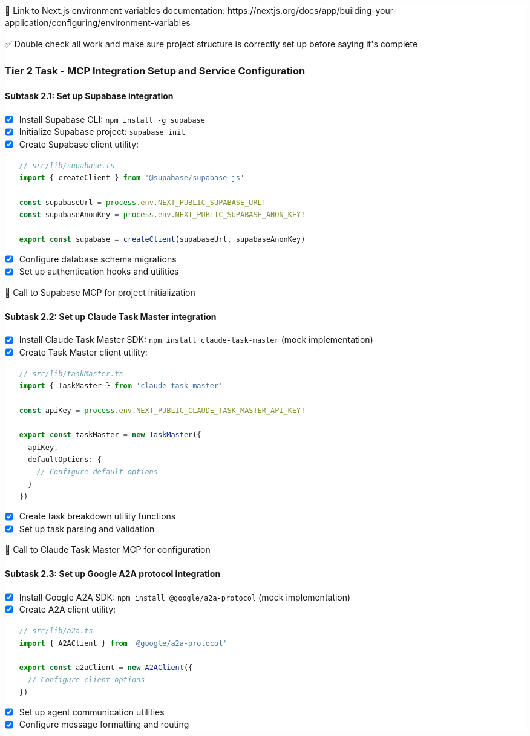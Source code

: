 📎 Link to Next.js environment variables documentation: https://nextjs.org/docs/app/building-your-application/configuring/environment-variables

✅ Double check all work and make sure project structure is correctly set up before saying it's complete

### Tier 2 Task - MCP Integration Setup and Service Configuration

#### Subtask 2.1: Set up Supabase integration
- [x] Install Supabase CLI: `npm install -g supabase`
- [x] Initialize Supabase project: `supabase init`
- [x] Create Supabase client utility:
  ```typescript
  // src/lib/supabase.ts
  import { createClient } from '@supabase/supabase-js'
  
  const supabaseUrl = process.env.NEXT_PUBLIC_SUPABASE_URL!
  const supabaseAnonKey = process.env.NEXT_PUBLIC_SUPABASE_ANON_KEY!
  
  export const supabase = createClient(supabaseUrl, supabaseAnonKey)
  ```
- [x] Configure database schema migrations
- [x] Set up authentication hooks and utilities

📎 Call to Supabase MCP for project initialization

#### Subtask 2.2: Set up Claude Task Master integration
- [x] Install Claude Task Master SDK: `npm install claude-task-master` (mock implementation)
- [x] Create Task Master client utility:
  ```typescript
  // src/lib/taskMaster.ts
  import { TaskMaster } from 'claude-task-master'
  
  const apiKey = process.env.NEXT_PUBLIC_CLAUDE_TASK_MASTER_API_KEY!
  
  export const taskMaster = new TaskMaster({
    apiKey,
    defaultOptions: {
      // Configure default options
    }
  })
  ```
- [x] Create task breakdown utility functions
- [x] Set up task parsing and validation

📎 Call to Claude Task Master MCP for configuration

#### Subtask 2.3: Set up Google A2A protocol integration
- [x] Install Google A2A SDK: `npm install @google/a2a-protocol` (mock implementation)
- [x] Create A2A client utility:
  ```typescript
  // src/lib/a2a.ts
  import { A2AClient } from '@google/a2a-protocol'
  
  export const a2aClient = new A2AClient({
    // Configure client options
  })
  ```
- [x] Set up agent communication utilities
- [x] Configure message formatting and routing
